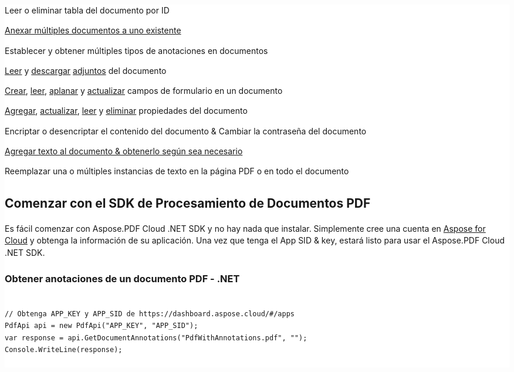 <em class="fa fa-html5 ico-blue fa-2x col-lg-2"></em>
<p class="col-lg-10">Leer o eliminar tabla del documento por ID</p>
</div>
<div class="col-lg-4">
<em class="fa fa-object-group ico-blue fa-2x col-lg-2"></em>
<p class="col-lg-10"><a href="https://products.aspose.cloud/pdf/es/net/merge/">Anexar múltiples documentos a uno existente</a></p>
</div>
<div class="col-lg-4">
<em class="fa fa-font ico-blue fa-2x col-lg-2"></em>
<p class="col-lg-10">Establecer y obtener múltiples tipos de anotaciones en documentos</p>
</div>
<div class="col-lg-4">
<em class="fa fa-tag ico-blue fa-2x col-lg-2"></em>
<p class="col-lg-10"><a href="https://products.aspose.cloud/pdf/es/net/attachments/add/">Leer</a> y <a href="https://products.aspose.cloud/pdf/es/net/attachments/get/">descargar</a> <a href="https://products.aspose.cloud/pdf/es/net/attachments/">adjuntos</a> del documento</p>
</div>
<div class="col-lg-4">
<em class="fa fa-pencil ico-blue fa-2x col-lg-2"></em>
<p class="col-lg-10"><a href="https://products.aspose.cloud/pdf/es/net/">Crear</a>, <a href="https://products.aspose.cloud/pdf/es/net/">leer</a>, <a href="https://products.aspose.cloud/pdf/es/net/">aplanar</a> y <a href="https://products.aspose.cloud/pdf/es/net/">actualizar</a> campos de formulario en un documento</p>
</div>
<div class="col-lg-4">
<em class="fa fa-bookmark ico-blue fa-2x col-lg-2"></em>
<p class="col-lg-10"><a href="https://products.aspose.cloud/pdf/es/net/metadata/add/">Agregar</a>, <a href="https://products.aspose.cloud/pdf/es/net/metadata/update/">actualizar</a>, <a href="https://products.aspose.cloud/pdf/es/net/metadata/get/">leer</a> y <a href="https://products.aspose.cloud/pdf/es/net/metadata/remove/">eliminar</a> propiedades del documento</p>
</div>
<div class="col-lg-4">
<em class="fa fa-edit ico-blue fa-2x col-lg-2"></em>
<p class="col-lg-10">Encriptar o desencriptar el contenido del documento &amp; Cambiar la contraseña del documento</p>
</div>
<div class="col-lg-4">
<em class="fa fa-th ico-blue fa-2x col-lg-2"></em>
<p class="col-lg-10"><a href="https://products.aspose.cloud/pdf/es/net/text/add/">Agregar texto al documento &amp; obtenerlo según sea necesario</a></p>
</div>
<div class="col-lg-4">
<em class="fa fa-sort-numeric-asc ico-blue fa-2x col-lg-2"></em>
<p class="col-lg-10">Reemplazar una o múltiples instancias de texto en la página PDF o en todo el documento</p>
</div>
<div class="col-lg-12">
<h2 class="h2title">Comenzar con el SDK de Procesamiento de Documentos PDF</h2>
<p>Es fácil comenzar con Aspose.PDF Cloud .NET SDK y no hay nada que instalar. Simplemente cree una cuenta en <a href="https://dashboard.aspose.cloud/#/apps">Aspose for Cloud</a> y obtenga la información de su aplicación. Una vez que tenga el App SID &amp; key, estará listo para usar el Aspose.PDF Cloud .NET SDK.</p>
<div class="codeblock" id="code">
<h3>Obtener anotaciones de un documento PDF - .NET</h3>
<pre>
<code class="cs hljs">
// Obtenga APP_KEY y APP_SID de https://dashboard.aspose.cloud/#/apps
PdfApi api = new PdfApi("APP_KEY", "APP_SID");
var response = api.GetDocumentAnnotations("PdfWithAnnotations.pdf", "");
Console.WriteLine(response);
</code>
</pre>
</div>